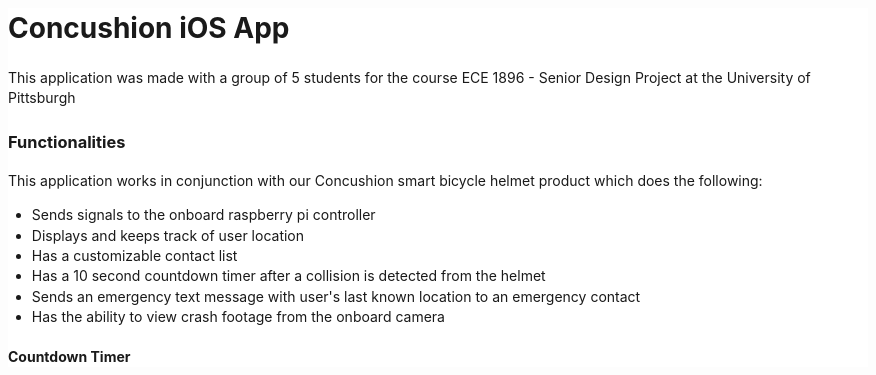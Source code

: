 # Concushion iOS App

This application was made with a group of 5 students for the course ECE 1896 - Senior Design Project at the University of Pittsburgh

### Functionalities 

This application works in conjunction with our Concushion smart bicycle helmet product which does the following:
- Sends signals to the onboard raspberry pi controller
- Displays and keeps track of user location
- Has a customizable contact list
- Has a 10 second countdown timer after a collision is detected from the helmet
- Sends an emergency text message with user's last known location to an emergency contact
- Has the ability to view crash footage from the onboard camera

#### Countdown Timer